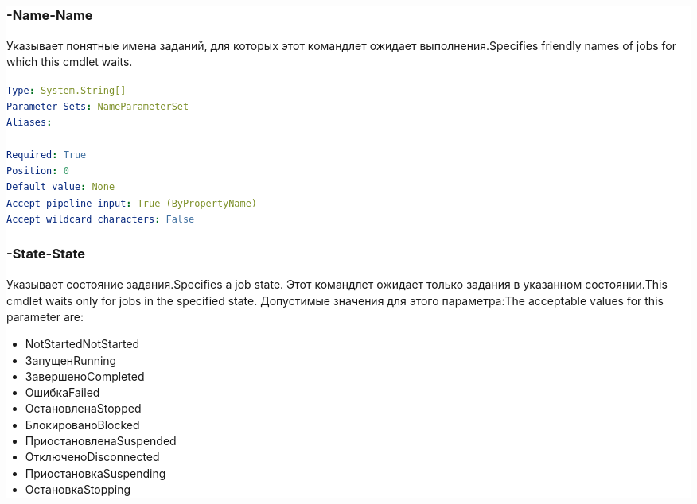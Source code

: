 ### <span data-ttu-id="952ab-225">-Name</span><span class="sxs-lookup"><span data-stu-id="952ab-225">-Name</span></span>

<span data-ttu-id="952ab-226">Указывает понятные имена заданий, для которых этот командлет ожидает выполнения.</span><span class="sxs-lookup"><span data-stu-id="952ab-226">Specifies friendly names of jobs for which this cmdlet waits.</span></span>

```yaml
Type: System.String[]
Parameter Sets: NameParameterSet
Aliases:

Required: True
Position: 0
Default value: None
Accept pipeline input: True (ByPropertyName)
Accept wildcard characters: False
```

### <span data-ttu-id="952ab-227">-State</span><span class="sxs-lookup"><span data-stu-id="952ab-227">-State</span></span>

<span data-ttu-id="952ab-228">Указывает состояние задания.</span><span class="sxs-lookup"><span data-stu-id="952ab-228">Specifies a job state.</span></span>
<span data-ttu-id="952ab-229">Этот командлет ожидает только задания в указанном состоянии.</span><span class="sxs-lookup"><span data-stu-id="952ab-229">This cmdlet waits only for jobs in the specified state.</span></span>
<span data-ttu-id="952ab-230">Допустимые значения для этого параметра:</span><span class="sxs-lookup"><span data-stu-id="952ab-230">The acceptable values for this parameter are:</span></span>

- <span data-ttu-id="952ab-231">NotStarted</span><span class="sxs-lookup"><span data-stu-id="952ab-231">NotStarted</span></span>
- <span data-ttu-id="952ab-232">Запущен</span><span class="sxs-lookup"><span data-stu-id="952ab-232">Running</span></span>
- <span data-ttu-id="952ab-233">Завершено</span><span class="sxs-lookup"><span data-stu-id="952ab-233">Completed</span></span>
- <span data-ttu-id="952ab-234">Ошибка</span><span class="sxs-lookup"><span data-stu-id="952ab-234">Failed</span></span>
- <span data-ttu-id="952ab-235">Остановлена</span><span class="sxs-lookup"><span data-stu-id="952ab-235">Stopped</span></span>
- <span data-ttu-id="952ab-236">Блокировано</span><span class="sxs-lookup"><span data-stu-id="952ab-236">Blocked</span></span>
- <span data-ttu-id="952ab-237">Приостановлена</span><span class="sxs-lookup"><span data-stu-id="952ab-237">Suspended</span></span>
- <span data-ttu-id="952ab-238">Отключено</span><span class="sxs-lookup"><span data-stu-id="952ab-238">Disconnected</span></span>
- <span data-ttu-id="952ab-239">Приостановка</span><span class="sxs-lookup"><span data-stu-id="952ab-239">Suspending</span></span>
- <span data-ttu-id="952ab-240">Остановка</span><span class="sxs-lookup"><span data-stu-id="952ab-240">Stopping</span></span>
